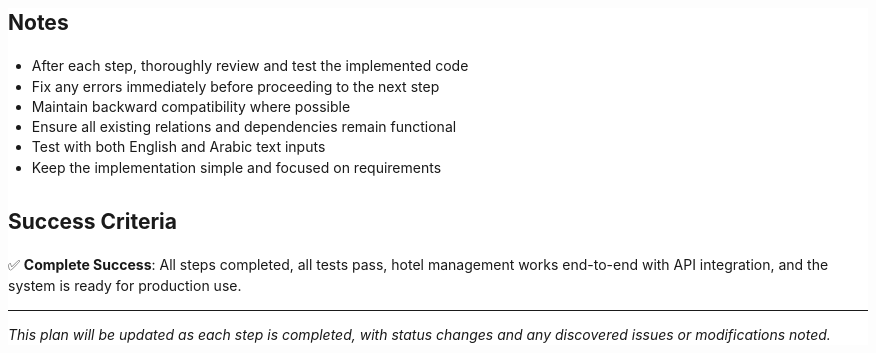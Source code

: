 ## Notes

- After each step, thoroughly review and test the implemented code
- Fix any errors immediately before proceeding to the next step
- Maintain backward compatibility where possible
- Ensure all existing relations and dependencies remain functional
- Test with both English and Arabic text inputs
- Keep the implementation simple and focused on requirements

## Success Criteria

✅ **Complete Success**: All steps completed, all tests pass, hotel management works end-to-end with API integration, and the system is ready for production use.

---

*This plan will be updated as each step is completed, with status changes and any discovered issues or modifications noted.*